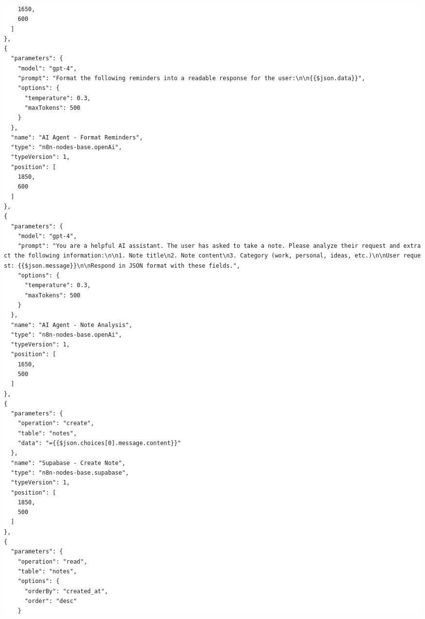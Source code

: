         1650,
        600
      ]
    },
    {
      "parameters": {
        "model": "gpt-4",
        "prompt": "Format the following reminders into a readable response for the user:\n\n{{$json.data}}",
        "options": {
          "temperature": 0.3,
          "maxTokens": 500
        }
      },
      "name": "AI Agent - Format Reminders",
      "type": "n8n-nodes-base.openAi",
      "typeVersion": 1,
      "position": [
        1850,
        600
      ]
    },
    {
      "parameters": {
        "model": "gpt-4",
        "prompt": "You are a helpful AI assistant. The user has asked to take a note. Please analyze their request and extract the following information:\n\n1. Note title\n2. Note content\n3. Category (work, personal, ideas, etc.)\n\nUser request: {{$json.message}}\n\nRespond in JSON format with these fields.",
        "options": {
          "temperature": 0.3,
          "maxTokens": 500
        }
      },
      "name": "AI Agent - Note Analysis",
      "type": "n8n-nodes-base.openAi",
      "typeVersion": 1,
      "position": [
        1650,
        500
      ]
    },
    {
      "parameters": {
        "operation": "create",
        "table": "notes",
        "data": "={{$json.choices[0].message.content}}"
      },
      "name": "Supabase - Create Note",
      "type": "n8n-nodes-base.supabase",
      "typeVersion": 1,
      "position": [
        1850,
        500
      ]
    },
    {
      "parameters": {
        "operation": "read",
        "table": "notes",
        "options": {
          "orderBy": "created_at",
          "order": "desc"
        }